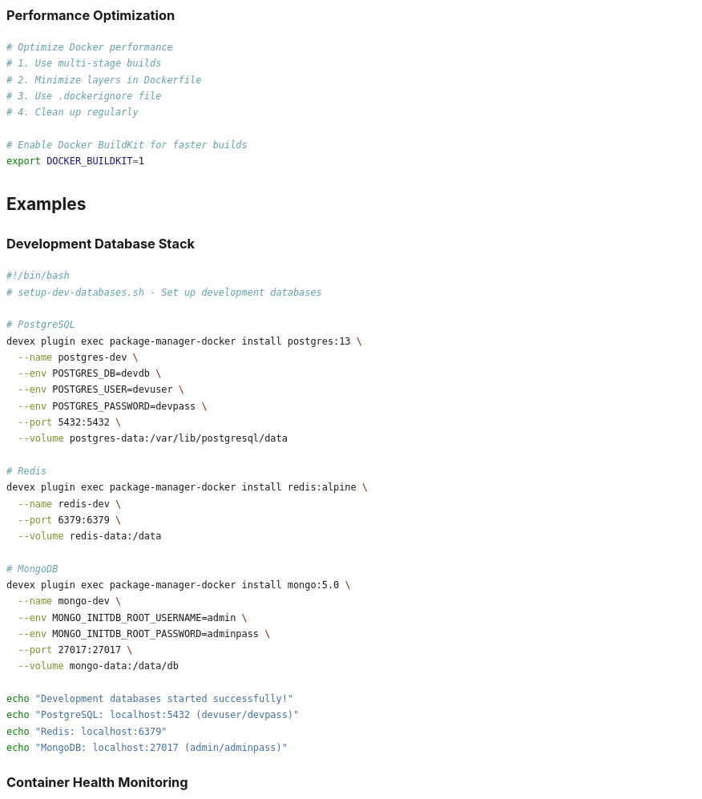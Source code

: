 ### Performance Optimization

```bash
# Optimize Docker performance
# 1. Use multi-stage builds
# 2. Minimize layers in Dockerfile
# 3. Use .dockerignore file
# 4. Clean up regularly

# Enable Docker BuildKit for faster builds
export DOCKER_BUILDKIT=1
```

## Examples

### Development Database Stack

```bash
#!/bin/bash
# setup-dev-databases.sh - Set up development databases

# PostgreSQL
devex plugin exec package-manager-docker install postgres:13 \
  --name postgres-dev \
  --env POSTGRES_DB=devdb \
  --env POSTGRES_USER=devuser \
  --env POSTGRES_PASSWORD=devpass \
  --port 5432:5432 \
  --volume postgres-data:/var/lib/postgresql/data

# Redis
devex plugin exec package-manager-docker install redis:alpine \
  --name redis-dev \
  --port 6379:6379 \
  --volume redis-data:/data

# MongoDB
devex plugin exec package-manager-docker install mongo:5.0 \
  --name mongo-dev \
  --env MONGO_INITDB_ROOT_USERNAME=admin \
  --env MONGO_INITDB_ROOT_PASSWORD=adminpass \
  --port 27017:27017 \
  --volume mongo-data:/data/db

echo "Development databases started successfully!"
echo "PostgreSQL: localhost:5432 (devuser/devpass)"
echo "Redis: localhost:6379"
echo "MongoDB: localhost:27017 (admin/adminpass)"
```

### Container Health Monitoring
